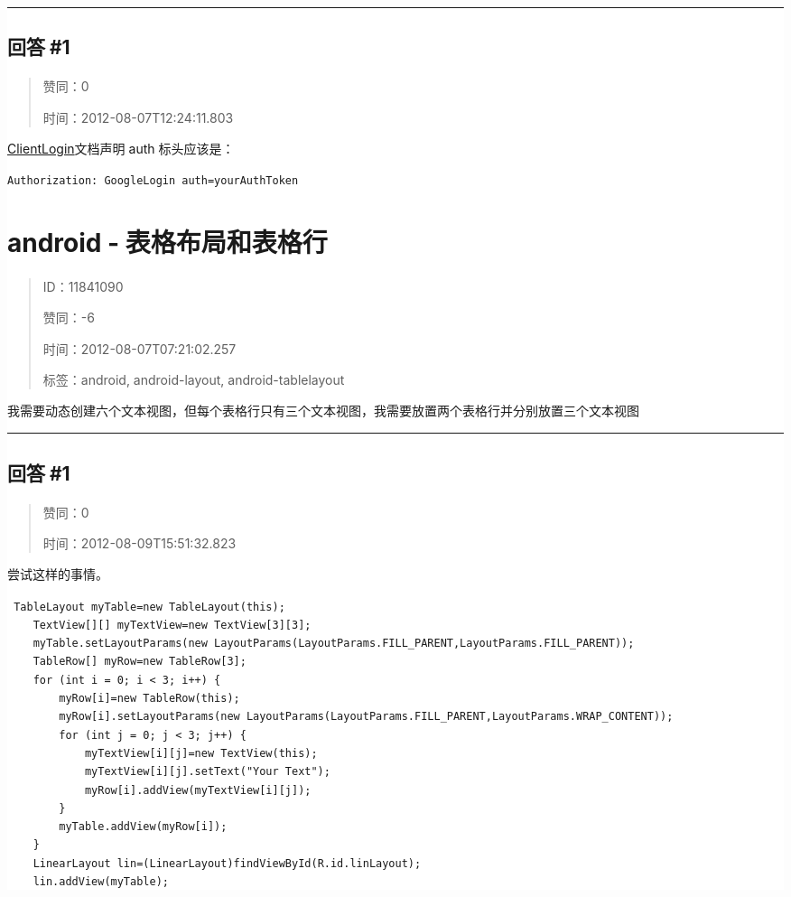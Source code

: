 * * *

## 回答 #1

> 赞同：0
> 
> 时间：2012-08-07T12:24:11.803

[ClientLogin](https://developers.google.com/google-apps/domain-shared-contacts/#client_login)文档声明 auth 标头应该是：

```
Authorization: GoogleLogin auth=yourAuthToken 
```

# android - 表格布局和表格行

> ID：11841090
> 
> 赞同：-6
> 
> 时间：2012-08-07T07:21:02.257
> 
> 标签：android, android-layout, android-tablelayout

我需要动态创建六个文本视图，但每个表格行只有三个文本视图，我需要放置两个表格行并分别放置三个文本视图

* * *

## 回答 #1

> 赞同：0
> 
> 时间：2012-08-09T15:51:32.823

尝试这样的事情。

```
 TableLayout myTable=new TableLayout(this);        
    TextView[][] myTextView=new TextView[3][3];
    myTable.setLayoutParams(new LayoutParams(LayoutParams.FILL_PARENT,LayoutParams.FILL_PARENT));
    TableRow[] myRow=new TableRow[3];        
    for (int i = 0; i < 3; i++) {
        myRow[i]=new TableRow(this);
        myRow[i].setLayoutParams(new LayoutParams(LayoutParams.FILL_PARENT,LayoutParams.WRAP_CONTENT));           
        for (int j = 0; j < 3; j++) {               
            myTextView[i][j]=new TextView(this);  
            myTextView[i][j].setText("Your Text");
            myRow[i].addView(myTextView[i][j]);
        }   
        myTable.addView(myRow[i]);
    }
    LinearLayout lin=(LinearLayout)findViewById(R.id.linLayout);
    lin.addView(myTable); 
```
